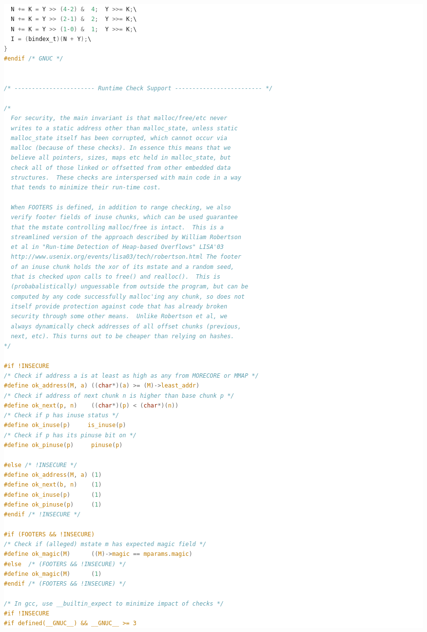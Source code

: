 ```c
  N += K = Y >> (4-2) &  4;  Y >>= K;\
  N += K = Y >> (2-1) &  2;  Y >>= K;\
  N += K = Y >> (1-0) &  1;  Y >>= K;\
  I = (bindex_t)(N + Y);\
}
#endif /* GNUC */


/* ----------------------- Runtime Check Support ------------------------- */

/*
  For security, the main invariant is that malloc/free/etc never
  writes to a static address other than malloc_state, unless static
  malloc_state itself has been corrupted, which cannot occur via
  malloc (because of these checks). In essence this means that we
  believe all pointers, sizes, maps etc held in malloc_state, but
  check all of those linked or offsetted from other embedded data
  structures.  These checks are interspersed with main code in a way
  that tends to minimize their run-time cost.

  When FOOTERS is defined, in addition to range checking, we also
  verify footer fields of inuse chunks, which can be used guarantee
  that the mstate controlling malloc/free is intact.  This is a
  streamlined version of the approach described by William Robertson
  et al in "Run-time Detection of Heap-based Overflows" LISA'03
  http://www.usenix.org/events/lisa03/tech/robertson.html The footer
  of an inuse chunk holds the xor of its mstate and a random seed,
  that is checked upon calls to free() and realloc().  This is
  (probabalistically) unguessable from outside the program, but can be
  computed by any code successfully malloc'ing any chunk, so does not
  itself provide protection against code that has already broken
  security through some other means.  Unlike Robertson et al, we
  always dynamically check addresses of all offset chunks (previous,
  next, etc). This turns out to be cheaper than relying on hashes.
*/

#if !INSECURE
/* Check if address a is at least as high as any from MORECORE or MMAP */
#define ok_address(M, a) ((char*)(a) >= (M)->least_addr)
/* Check if address of next chunk n is higher than base chunk p */
#define ok_next(p, n)    ((char*)(p) < (char*)(n))
/* Check if p has inuse status */
#define ok_inuse(p)     is_inuse(p)
/* Check if p has its pinuse bit on */
#define ok_pinuse(p)     pinuse(p)

#else /* !INSECURE */
#define ok_address(M, a) (1)
#define ok_next(b, n)    (1)
#define ok_inuse(p)      (1)
#define ok_pinuse(p)     (1)
#endif /* !INSECURE */

#if (FOOTERS && !INSECURE)
/* Check if (alleged) mstate m has expected magic field */
#define ok_magic(M)      ((M)->magic == mparams.magic)
#else  /* (FOOTERS && !INSECURE) */
#define ok_magic(M)      (1)
#endif /* (FOOTERS && !INSECURE) */

/* In gcc, use __builtin_expect to minimize impact of checks */
#if !INSECURE
#if defined(__GNUC__) && __GNUC__ >= 3
```